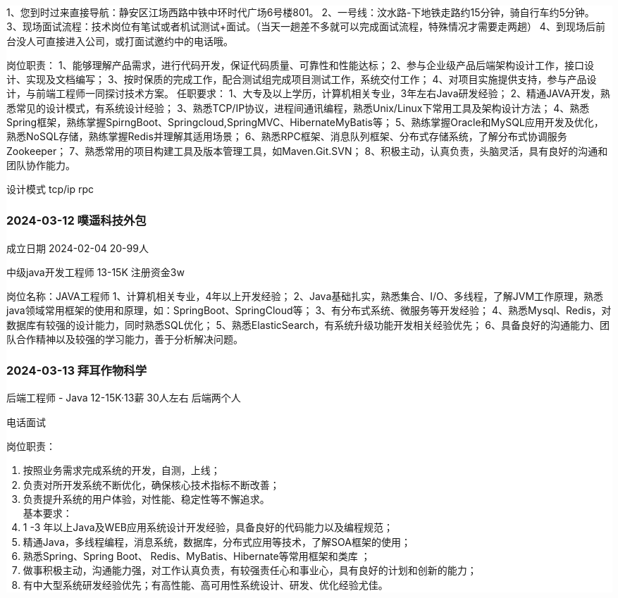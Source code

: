 1、您到时过来直接导航：静安区江场西路中铁中环时代广场6号楼801。
2、一号线：汶水路-下地铁走路约15分钟，骑自行车约5分钟。
3、现场面试流程：技术岗位有笔试或者机试测试+面试。（当天一趟差不多就可以完成面试流程，特殊情况才需要走两趟）
4、到现场后前台没人可直接进入公司，或打面试邀约中的电话哦。


岗位职责：
1、能够理解产品需求，进行代码开发，保证代码质量、可靠性和性能达标；
2、参与企业级产品后端架构设计工作，接口设计、实现及文档编写；
3、按时保质的完成工作，配合测试组完成项目测试工作，系统交付工作；
4、对项目实施提供支持，参与产品设计，与前端工程师一同探讨技术方案。
任职要求：
1、大专及以上学历，计算机相关专业，3年左右Java研发经验；
2、精通JAVA开发，熟悉常见的设计模式，有系统设计经验；
3、熟悉TCP/IP协议，进程间通讯编程，熟悉Unix/Linux下常用工具及架构设计方法；
4、熟悉Spring框架，熟练掌握SpirngBoot、Springcloud,SpringMVC、HibernateMyBatis等；
5、熟练掌握Oracle和MySQL应用开发及优化，熟悉NoSQL存储，熟练掌握Redis并理解其适用场景；
6、熟悉RPC框架、消息队列框架、分布式存储系统，了解分布式协调服务Zookeeper；
7、熟悉常用的项目构建工具及版本管理工具，如Maven.Git.SVN；
8、积极主动，认真负责，头脑灵活，具有良好的沟通和团队协作能力。



设计模式
tcp/ip
rpc



### 2024-03-12 噗遥科技外包

成立日期 2024-02-04 20-99人

中级java开发工程师 13-15K 注册资金3w

岗位名称：JAVA工程师
1、计算机相关专业，4年以上开发经验；
2、Java基础扎实，熟悉集合、I/O、多线程，了解JVM工作原理，熟悉java领域常用框架的使用和原理，如：SpringBoot、SpringCloud等；
3、有分布式系统、微服务等开发经验；
4、熟悉Mysql、Redis，对数据库有较强的设计能力，同时熟悉SQL优化；
5、熟悉ElasticSearch，有系统升级功能开发相关经验优先；
6、具备良好的沟通能力、团队合作精神以及较强的学习能力，善于分析解决问题。



### 2024-03-13 拜耳作物科学

后端工程师 - Java 12-15K·13薪  30人左右  后端两个人

电话面试

岗位职责：
1. 按照业务需求完成系统的开发，自测，上线； 
2. 负责对所开发系统不断优化，确保核心技术指标不断改善； 
3. 负责提升系统的用户体验，对性能、稳定性等不懈追求。  
基本要求：
1. 1 -3 年以上Java及WEB应用系统设计开发经验，具备良好的代码能力以及编程规范； 
2. 精通Java，多线程编程，消息系统，数据库，分布式应用等技术，了解SOA框架的使用；
3. 熟悉Spring、Spring Boot、 Redis、MyBatis、Hibernate等常用框架和类库 ； 
4. 做事积极主动，沟通能力强，对工作认真负责，有较强责任心和事业心，具有良好的计划和创新的能力；  
5. 有中大型系统研发经验优先；有高性能、高可用性系统设计、研发、优化经验尤佳。
